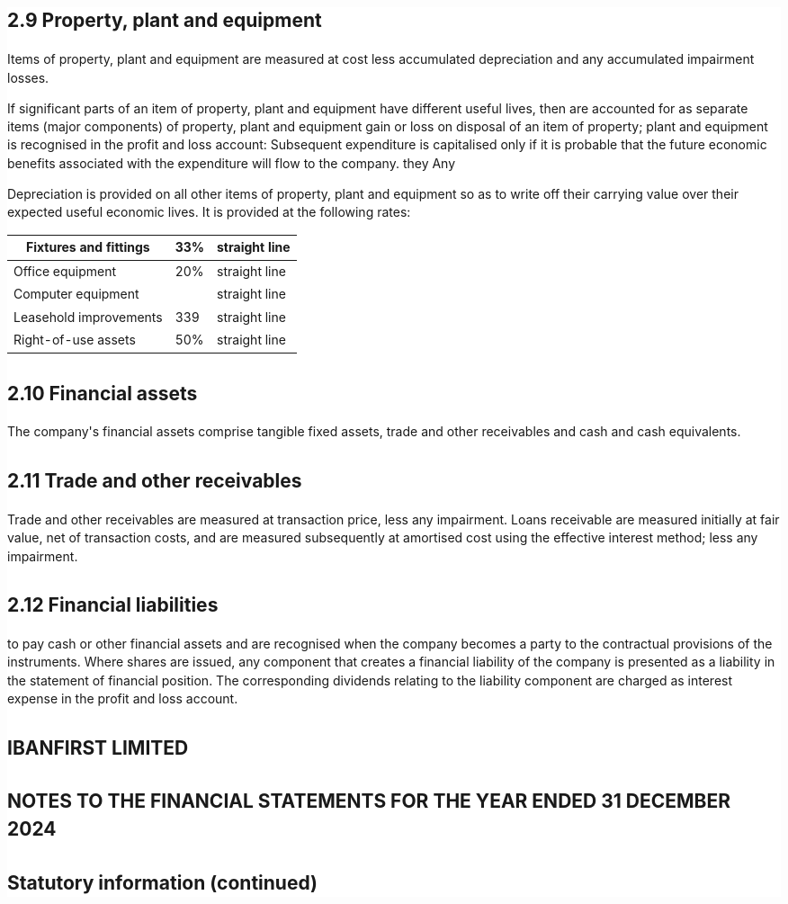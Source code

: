 ## 2.9 Property, plant and equipment

Items of property, plant and equipment are measured at cost less accumulated depreciation and any accumulated impairment losses.

If significant parts of an item of property, plant and equipment have different useful lives, then are accounted for as separate items (major components) of property, plant and equipment gain or loss on disposal of an item of property; plant and equipment is recognised in the profit and loss account: Subsequent expenditure is capitalised only if it is probable that the future economic benefits associated with the expenditure will flow to the company. they Any

Depreciation is provided on all other items of property, plant and equipment so as to write off their carrying value over their expected useful economic lives. It is provided at the following rates:

| Fixtures and fittings   | 33%   | straight line   |
|-------------------------|-------|-----------------|
| Office equipment        | 20%   | straight line   |
| Computer equipment      |       | straight line   |
| Leasehold improvements  | 339   | straight line   |
| Right-of-use assets     | 50%   | straight line   |

## 2.10 Financial assets

The company's financial assets comprise tangible fixed assets, trade and other receivables and cash and cash equivalents.

## 2.11 Trade and other receivables

Trade and other receivables are measured at transaction price, less any impairment.  Loans receivable are measured initially at fair value, net of transaction costs, and are measured subsequently at amortised cost using the effective interest method; less any impairment.

## 2.12 Financial liabilities

to pay cash or other financial assets and are recognised when the company becomes a party to the contractual   provisions of the instruments. Where shares are issued, any component that creates a financial liability of the company is presented as a liability in the statement of financial  position. The corresponding dividends relating to the liability component are charged as interest expense in the profit and loss account.

## IBANFIRST LIMITED

## NOTES TO THE FINANCIAL STATEMENTS FOR THE YEAR ENDED 31 DECEMBER 2024

## Statutory information (continued)
